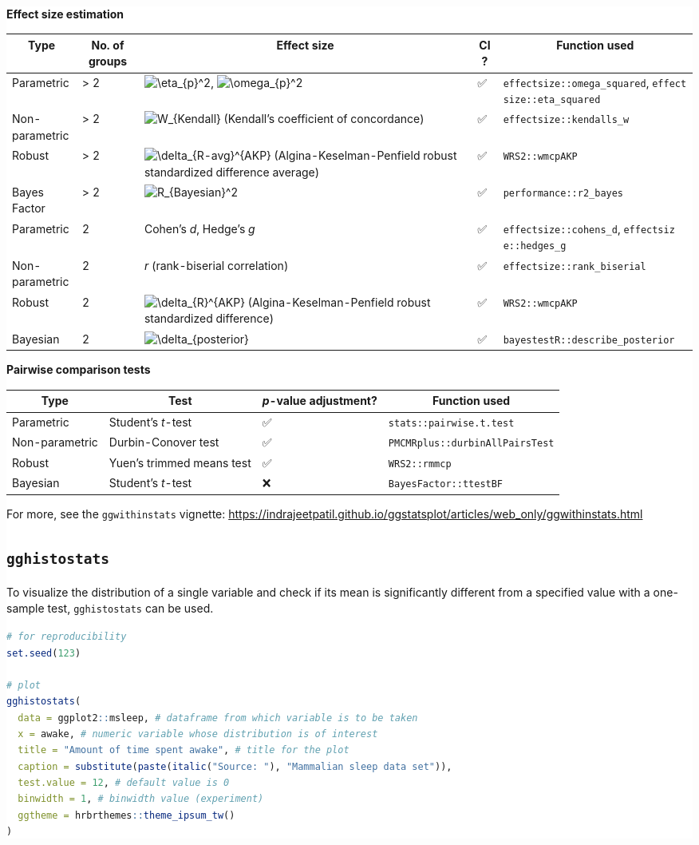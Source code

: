 **Effect size estimation**

| Type           | No. of groups | Effect size                                                                                                                                                                                            | CI? | Function used                                          |
|----------------|---------------|--------------------------------------------------------------------------------------------------------------------------------------------------------------------------------------------------------|-----|--------------------------------------------------------|
| Parametric     | &gt; 2        | ![\\eta\_{p}^2](https://chart.apis.google.com/chart?cht=tx&chl=%5Ceta_%7Bp%7D%5E2 "\eta_{p}^2"), ![\\omega\_{p}^2](https://chart.apis.google.com/chart?cht=tx&chl=%5Comega_%7Bp%7D%5E2 "\omega_{p}^2") | ✅   | `effectsize::omega_squared`, `effectsize::eta_squared` |
| Non-parametric | &gt; 2        | ![W\_{Kendall}](https://chart.apis.google.com/chart?cht=tx&chl=W_%7BKendall%7D "W_{Kendall}") (Kendall’s coefficient of concordance)                                                                   | ✅   | `effectsize::kendalls_w`                               |
| Robust         | &gt; 2        | ![\\delta\_{R-avg}^{AKP}](https://chart.apis.google.com/chart?cht=tx&chl=%5Cdelta_%7BR-avg%7D%5E%7BAKP%7D "\delta_{R-avg}^{AKP}") (Algina-Keselman-Penfield robust standardized difference average)    | ✅   | `WRS2::wmcpAKP`                                        |
| Bayes Factor   | &gt; 2        | ![R\_{Bayesian}^2](https://chart.apis.google.com/chart?cht=tx&chl=R_%7BBayesian%7D%5E2 "R_{Bayesian}^2")                                                                                               | ✅   | `performance::r2_bayes`                                |
| Parametric     | 2             | Cohen’s *d*, Hedge’s *g*                                                                                                                                                                               | ✅   | `effectsize::cohens_d`, `effectsize::hedges_g`         |
| Non-parametric | 2             | *r* (rank-biserial correlation)                                                                                                                                                                        | ✅   | `effectsize::rank_biserial`                            |
| Robust         | 2             | ![\\delta\_{R}^{AKP}](https://chart.apis.google.com/chart?cht=tx&chl=%5Cdelta_%7BR%7D%5E%7BAKP%7D "\delta_{R}^{AKP}") (Algina-Keselman-Penfield robust standardized difference)                        | ✅   | `WRS2::wmcpAKP`                                        |
| Bayesian       | 2             | ![\\delta\_{posterior}](https://chart.apis.google.com/chart?cht=tx&chl=%5Cdelta_%7Bposterior%7D "\delta_{posterior}")                                                                                  | ✅   | `bayestestR::describe_posterior`                       |

**Pairwise comparison tests**

| Type           | Test                      | *p*-value adjustment? | Function used                   |
|----------------|---------------------------|-----------------------|---------------------------------|
| Parametric     | Student’s *t*-test        | ✅                     | `stats::pairwise.t.test`        |
| Non-parametric | Durbin-Conover test       | ✅                     | `PMCMRplus::durbinAllPairsTest` |
| Robust         | Yuen’s trimmed means test | ✅                     | `WRS2::rmmcp`                   |
| Bayesian       | Student’s *t*-test        | ❌                     | `BayesFactor::ttestBF`          |

For more, see the `ggwithinstats` vignette:
<https://indrajeetpatil.github.io/ggstatsplot/articles/web_only/ggwithinstats.html>

## `gghistostats`

To visualize the distribution of a single variable and check if its mean
is significantly different from a specified value with a one-sample
test, `gghistostats` can be used.

``` r
# for reproducibility
set.seed(123)

# plot
gghistostats(
  data = ggplot2::msleep, # dataframe from which variable is to be taken
  x = awake, # numeric variable whose distribution is of interest
  title = "Amount of time spent awake", # title for the plot
  caption = substitute(paste(italic("Source: "), "Mammalian sleep data set")),
  test.value = 12, # default value is 0
  binwidth = 1, # binwidth value (experiment)
  ggtheme = hrbrthemes::theme_ipsum_tw()
)
```

